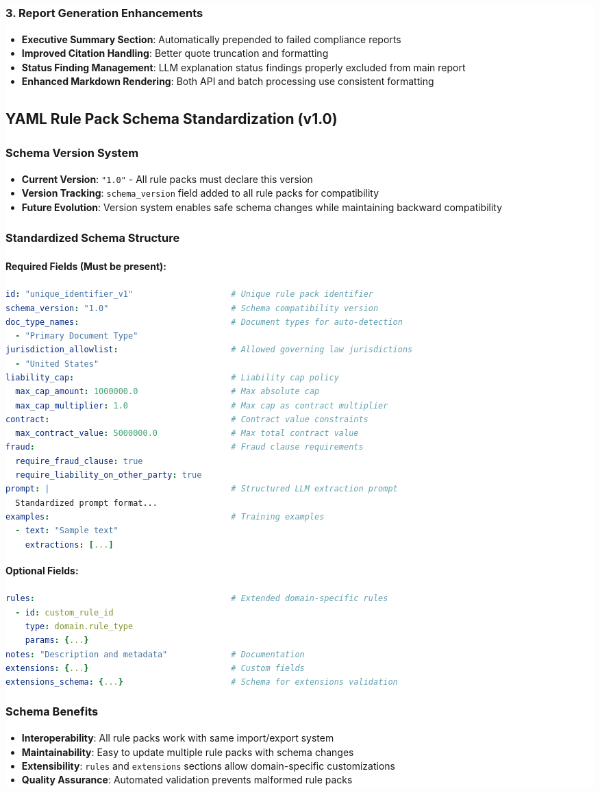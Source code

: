 ### 3. Report Generation Enhancements
- **Executive Summary Section**: Automatically prepended to failed compliance reports
- **Improved Citation Handling**: Better quote truncation and formatting
- **Status Finding Management**: LLM explanation status findings properly excluded from main report
- **Enhanced Markdown Rendering**: Both API and batch processing use consistent formatting

## YAML Rule Pack Schema Standardization (v1.0)

### Schema Version System
- **Current Version**: `"1.0"` - All rule packs must declare this version
- **Version Tracking**: `schema_version` field added to all rule packs for compatibility
- **Future Evolution**: Version system enables safe schema changes while maintaining backward compatibility

### Standardized Schema Structure

#### Required Fields (Must be present):
```yaml
id: "unique_identifier_v1"                    # Unique rule pack identifier
schema_version: "1.0"                         # Schema compatibility version
doc_type_names:                               # Document types for auto-detection
  - "Primary Document Type"
jurisdiction_allowlist:                       # Allowed governing law jurisdictions
  - "United States"
liability_cap:                                # Liability cap policy
  max_cap_amount: 1000000.0                   # Max absolute cap
  max_cap_multiplier: 1.0                     # Max cap as contract multiplier
contract:                                     # Contract value constraints
  max_contract_value: 5000000.0               # Max total contract value
fraud:                                        # Fraud clause requirements
  require_fraud_clause: true
  require_liability_on_other_party: true
prompt: |                                     # Structured LLM extraction prompt
  Standardized prompt format...
examples:                                     # Training examples
  - text: "Sample text"
    extractions: [...]
```

#### Optional Fields:
```yaml
rules:                                        # Extended domain-specific rules
  - id: custom_rule_id
    type: domain.rule_type
    params: {...}
notes: "Description and metadata"             # Documentation
extensions: {...}                             # Custom fields
extensions_schema: {...}                      # Schema for extensions validation
```

### Schema Benefits
- **Interoperability**: All rule packs work with same import/export system
- **Maintainability**: Easy to update multiple rule packs with schema changes
- **Extensibility**: `rules` and `extensions` sections allow domain-specific customizations
- **Quality Assurance**: Automated validation prevents malformed rule packs

